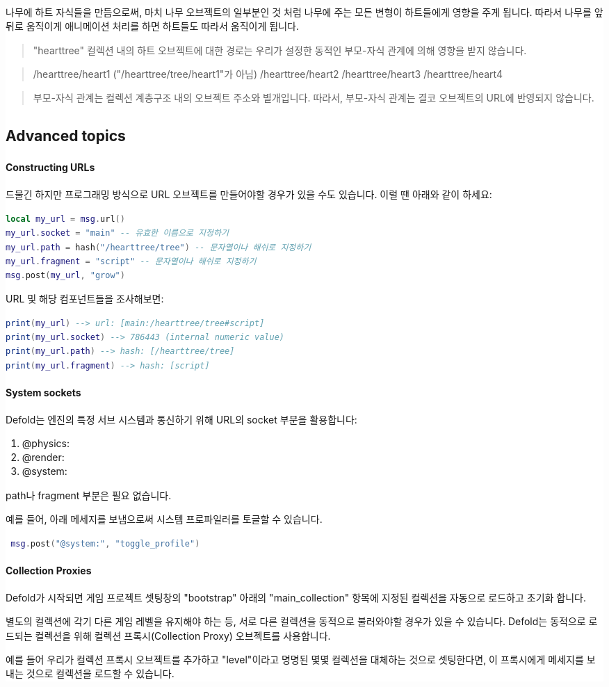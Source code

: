 나무에 하트 자식들을 만듬으로써, 마치 나무 오브젝트의 일부분인 것 처럼 나무에 주는 모든 변형이  하트들에게 영향을 주게 됩니다. 따라서 나무를 앞뒤로 움직이게 애니메이션 처리를 하면 하트들도 따라서 움직이게 됩니다.

> "hearttree" 컬렉션 내의 하트 오브젝트에 대한 경로는 우리가 설정한 동적인 부모-자식 관계에 의해 영향을 받지 않습니다.

> /hearttree/heart1 ("/hearttree/tree/heart1"가 아님)
/hearttree/heart2
/hearttree/heart3
/hearttree/heart4

> 부모-자식 관계는 컬렉션 계층구조 내의 오브젝트 주소와 별개입니다. 따라서, 부모-자식 관계는 결코 오브젝트의 URL에 반영되지 않습니다.

## Advanced topics

#### Constructing URLs
드물긴 하지만 프로그래밍 방식으로 URL 오브젝트를 만들어야할 경우가 있을 수도 있습니다. 이럴 땐 아래와 같이 하세요:

```lua
local my_url = msg.url()
my_url.socket = "main" -- 유효한 이름으로 지정하기
my_url.path = hash("/hearttree/tree") -- 문자열이나 해쉬로 지정하기
my_url.fragment = "script" -- 문자열이나 해쉬로 지정하기
msg.post(my_url, "grow")
```

URL 및 해당 컴포넌트들을 조사해보면:

```lua
print(my_url) --> url: [main:/hearttree/tree#script]
print(my_url.socket) --> 786443 (internal numeric value)
print(my_url.path) --> hash: [/hearttree/tree]
print(my_url.fragment) --> hash: [script]
```

#### System sockets
Defold는 엔진의 특정 서브 시스템과 통신하기 위해 URL의 socket 부분을 활용합니다:

1. @physics:
2. @render:
3. @system:

path나 fragment 부분은 필요 없습니다.

예를 들어, 아래 메세지를 보냄으로써 시스템 프로파일러를 토글할 수 있습니다.

```lua
 msg.post("@system:", "toggle_profile")
```

#### Collection Proxies
Defold가 시작되면 게임 프로젝트 셋팅창의 "bootstrap" 아래의 "main_collection" 항목에 지정된 컬렉션을 자동으로 로드하고 초기화 합니다.

별도의 컬렉션에 각기 다른 게임 레벨을 유지해야 하는 등, 서로 다른 컬렉션을 동적으로 불러와야할 경우가 있을 수 있습니다. Defold는 동적으로 로드되는 컬렉션을 위해 컬렉션 프록시(Collection Proxy) 오브젝트를 사용합니다.

예를 들어 우리가 컬렉션 프록시 오브젝트를 추가하고 "level"이라고 명명된 몇몇 컬렉션을 대체하는 것으로 셋팅한다면, 이 프록시에게 메세지를 보내는 것으로 컬렉션을 로드할 수 있습니다.
